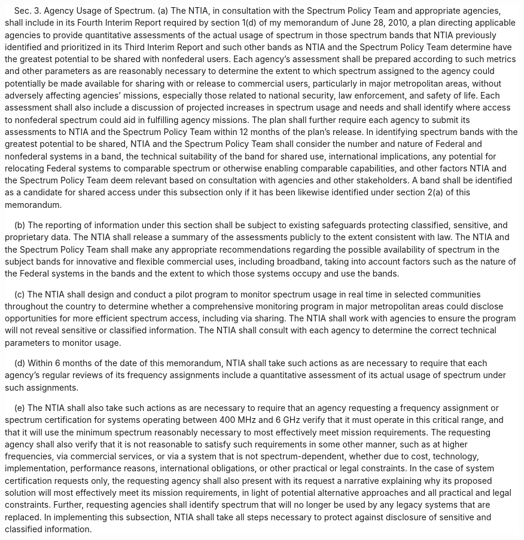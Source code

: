     Sec. 3. Agency Usage of Spectrum. (a) The NTIA, in consultation with the Spectrum Policy Team and appropriate agencies, shall include in its Fourth Interim Report required by section 1(d) of my memorandum of June 28, 2010, a plan directing applicable agencies to provide quantitative assessments of the actual usage of spectrum in those spectrum bands that NTIA previously identified and prioritized in its Third Interim Report and such other bands as NTIA and the Spectrum Policy Team determine have the greatest potential to be shared with nonfederal users. Each agency’s assessment shall be prepared according to such metrics and other parameters as are reasonably necessary to determine the extent to which spectrum assigned to the agency could potentially be made available for sharing with or release to commercial users, particularly in major metropolitan areas, without adversely affecting agencies’ missions, especially those related to national security, law enforcement, and safety of life. Each assessment shall also include a discussion of projected increases in spectrum usage and needs and shall identify where access to nonfederal spectrum could aid in fulfilling agency missions. The plan shall further require each agency to submit its assessments to NTIA and the Spectrum Policy Team within 12 months of the plan’s release. In identifying spectrum bands with the greatest potential to be shared, NTIA and the Spectrum Policy Team shall consider the number and nature of Federal and nonfederal systems in a band, the technical suitability of the band for shared use, international implications, any potential for relocating Federal systems to comparable spectrum or otherwise enabling comparable capabilities, and other factors NTIA and the Spectrum Policy Team deem relevant based on consultation with agencies and other stakeholders. A band shall be identified as a candidate for shared access under this subsection only if it has been likewise identified under section 2(a) of this memorandum.

    (b) The reporting of information under this section shall be subject to existing safeguards protecting classified, sensitive, and proprietary data. The NTIA shall release a summary of the assessments publicly to the extent consistent with law. The NTIA and the Spectrum Policy Team shall make any appropriate recommendations regarding the possible availability of spectrum in the subject bands for innovative and flexible commercial uses, including broadband, taking into account factors such as the nature of the Federal systems in the bands and the extent to which those systems occupy and use the bands.

    (c) The NTIA shall design and conduct a pilot program to monitor spectrum usage in real time in selected communities throughout the country to determine whether a comprehensive monitoring program in major metropolitan areas could disclose opportunities for more efficient spectrum access, including via sharing. The NTIA shall work with agencies to ensure the program will not reveal sensitive or classified information. The NTIA shall consult with each agency to determine the correct technical parameters to monitor usage.

    (d) Within 6 months of the date of this memorandum, NTIA shall take such actions as are necessary to require that each agency’s regular reviews of its frequency assignments include a quantitative assessment of its actual usage of spectrum under such assignments.

    (e) The NTIA shall also take such actions as are necessary to require that an agency requesting a frequency assignment or spectrum certification for systems operating between 400 MHz and 6 GHz verify that it must operate in this critical range, and that it will use the minimum spectrum reasonably necessary to most effectively meet mission requirements. The requesting agency shall also verify that it is not reasonable to satisfy such requirements in some other manner, such as at higher frequencies, via commercial services, or via a system that is not spectrum-dependent, whether due to cost, technology, implementation, performance reasons, international obligations, or other practical or legal constraints. In the case of system certification requests only, the requesting agency shall also present with its request a narrative explaining why its proposed solution will most effectively meet its mission requirements, in light of potential alternative approaches and all practical and legal constraints. Further, requesting agencies shall identify spectrum that will no longer be used by any legacy systems that are replaced. In implementing this subsection, NTIA shall take all steps necessary to protect against disclosure of sensitive and classified information.
